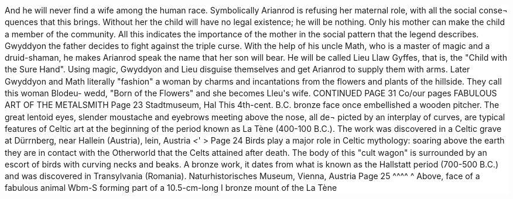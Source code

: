 And he will never find a wife among
the human race.
Symbolically Arianrod is refusing her
maternal role, with all the social conse¬
quences that this brings. Without her
the child will have no legal existence;
he will be nothing. Only his mother
can make the child a member of the
community. All this indicates the
importance of the mother in the social
pattern that the legend describes.
Gwyddyon the father decides to fight
against the triple curse. With the help
of his uncle Math, who is a master of
magic and a druid-shaman, he makes
Arianrod speak the name that her son
will bear. He will be called Lieu Llaw
Gyffes, that is, the "Child with the
Sure Hand".
Using magic, Gwyddyon and Lieu
disguise themselves and get Arianrod
to supply them with arms. Later
Gwyddyon and Math literally "fashion"
a woman by charms and incantations
from the flowers and plants of the
hillside. They call this woman Blodeu-
wedd, "Born of the Flowers" and she
becomes Lleu's wife.
CONTINUED PAGE 31
Co/our pages
FABULOUS ART
OF THE METALSMITH
Page 23
Stadtmuseum, Hal
This 4th-cent. B.C. bronze face
once embellished a wooden
pitcher. The great lentoid eyes,
slender moustache and eyebrows
meeting above the nose, all de¬
picted by an interplay of curves,
are typical features of Celtic art
at the beginning of the period
known as La Tène (400-100 B.C.).
The work was discovered in a
Celtic grave at Dürrnberg, near
Hallein (Austria),
lein, Austria
*<*' >
Page 24
Birds play a major role in Celtic
mythology: soaring above the
earth they are in contact with the
Otherworld that the Celts attained
after death. The body of this
"cult wagon" is surrounded by
an escort of birds with curving necks and beaks. A
bronze work, it dates from what is known as the
Hallstatt period (700-500 B.C.) and was discovered
in Transylvania (Romania).
Naturhistorisches Museum, Vienna, Austria
Page 25
^^^^ ^ Above, face of a fabulous animal
Wbm-S forming part of a 10.5-cm-long
I bronze mount of the La Tène